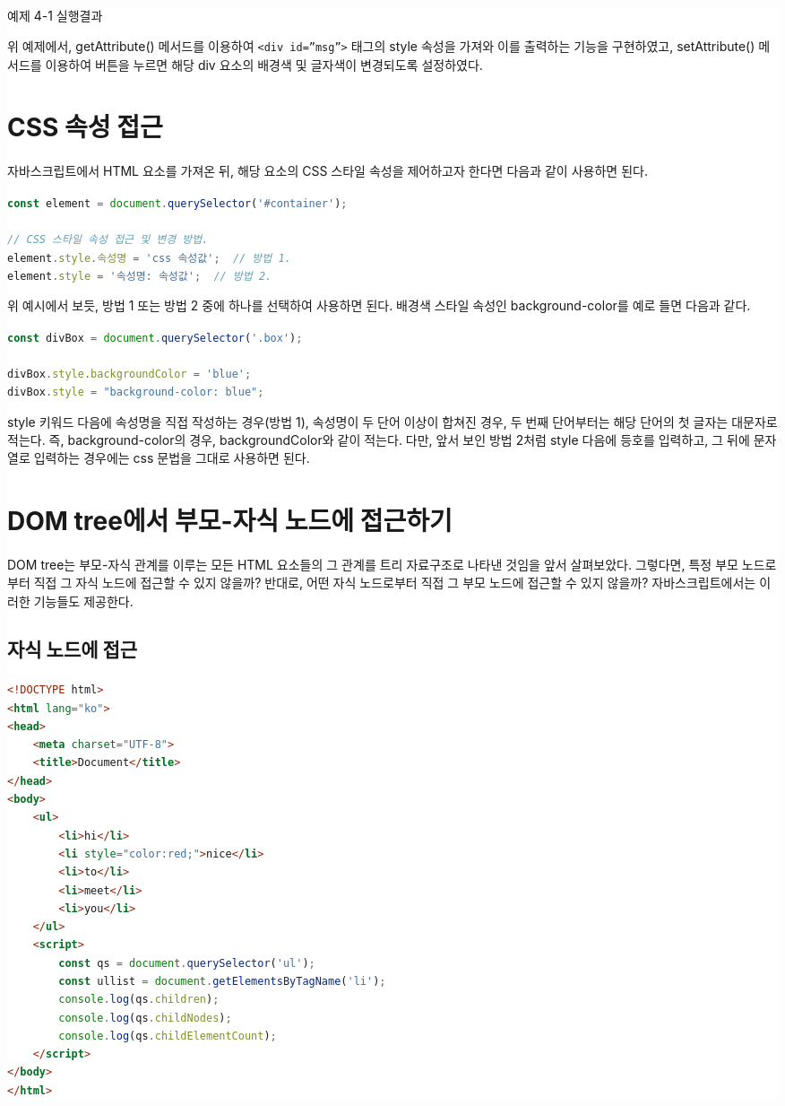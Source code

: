 예제 4-1 실행결과

위 예제에서, getAttribute() 메서드를 이용하여 `<div id=”msg”>` 태그의 style 속성을 가져와 이를 출력하는 기능을 구현하였고, setAttribute() 메서드를 이용하여 버튼을 누르면 해당 div 요소의 배경색 및 글자색이 변경되도록 설정하였다. 

# CSS 속성 접근

자바스크립트에서 HTML 요소를 가져온 뒤, 해당 요소의 CSS 스타일 속성을 제어하고자 한다면 다음과 같이 사용하면 된다.

```jsx
const element = document.querySelector('#container');

// CSS 스타일 속성 접근 및 변경 방법.
element.style.속성명 = 'css 속성값';  // 방법 1.
element.style = '속성명: 속성값';  // 방법 2.
```

위 예시에서 보듯, 방법 1 또는 방법 2 중에 하나를 선택하여 사용하면 된다. 배경색 스타일 속성인 background-color를 예로 들면 다음과 같다. 

```jsx
const divBox = document.querySelector('.box');

divBox.style.backgroundColor = 'blue';
divBox.style = "background-color: blue";
```

style 키워드 다음에 속성명을 직접 작성하는 경우(방법 1), 속성명이 두 단어 이상이 합쳐진 경우, 두 번째 단어부터는 해당 단어의 첫 글자는 대문자로 적는다. 즉, background-color의 경우, backgroundColor와 같이 적는다. 다만, 앞서 보인 방법 2처럼 style 다음에 등호를 입력하고, 그 뒤에 문자열로 입력하는 경우에는 css 문법을 그대로 사용하면 된다. 

# DOM tree에서 부모-자식 노드에 접근하기

DOM tree는 부모-자식 관계를 이루는 모든 HTML 요소들의 그 관계를 트리 자료구조로 나타낸 것임을 앞서 살펴보았다. 그렇다면, 특정 부모 노드로부터 직접 그 자식 노드에 접근할 수 있지 않을까? 반대로, 어떤 자식 노드로부터 직접 그 부모 노드에 접근할 수 있지 않을까? 자바스크립트에서는 이러한 기능들도 제공한다. 

## 자식 노드에 접근

```html
<!DOCTYPE html>
<html lang="ko">
<head>
    <meta charset="UTF-8">
    <title>Document</title>
</head>
<body>
    <ul>
        <li>hi</li>
        <li style="color:red;">nice</li>
        <li>to</li>
        <li>meet</li>
        <li>you</li>
    </ul>
    <script>
        const qs = document.querySelector('ul');
        const ullist = document.getElementsByTagName('li');
        console.log(qs.children);
        console.log(qs.childNodes);
        console.log(qs.childElementCount);
    </script>
</body>
</html>
```
